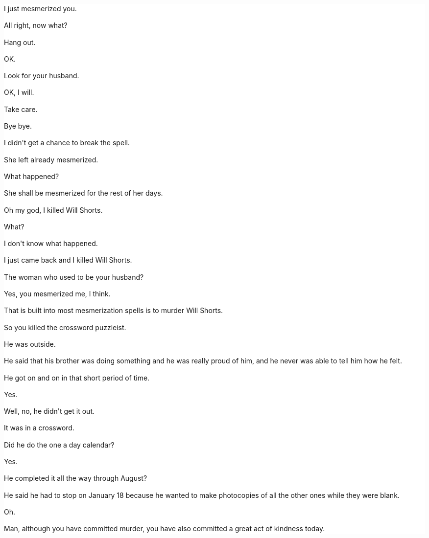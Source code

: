 I just mesmerized you.

All right, now what?

Hang out.

OK.

Look for your husband.

OK, I will.

Take care.

Bye bye.

I didn't get a chance to break the spell.

She left already mesmerized.

What happened?

She shall be mesmerized for the rest of her days.

Oh my god, I killed Will Shorts.

What?

I don't know what happened.

I just came back and I killed Will Shorts.

The woman who used to be your husband?

Yes, you mesmerized me, I think.

That is built into most mesmerization spells is to murder Will Shorts.

So you killed the crossword puzzleist.

He was outside.

He said that his brother was doing something and he was really proud of him, and he never was able to tell him how he felt.

He got on and on in that short period of time.

Yes.

Well, no, he didn't get it out.

It was in a crossword.

Did he do the one a day calendar?

Yes.

He completed it all the way through August?

He said he had to stop on January 18 because he wanted to make photocopies of all the other ones while they were blank.

Oh.

Man, although you have committed murder, you have also committed a great act of kindness today.

